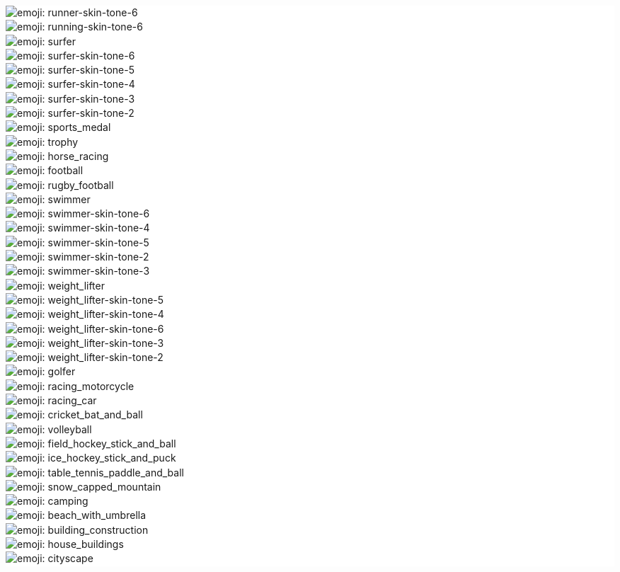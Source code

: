 ![emoji](160x160/1f3c3-1f3ff.png): runner-skin-tone-6  
![emoji](160x160/1f3c3-1f3ff.png): running-skin-tone-6  
![emoji](160x160/1f3c4.png): surfer  
![emoji](160x160/1f3c4-1f3ff.png): surfer-skin-tone-6  
![emoji](160x160/1f3c4-1f3fe.png): surfer-skin-tone-5  
![emoji](160x160/1f3c4-1f3fd.png): surfer-skin-tone-4  
![emoji](160x160/1f3c4-1f3fc.png): surfer-skin-tone-3  
![emoji](160x160/1f3c4-1f3fb.png): surfer-skin-tone-2  
![emoji](160x160/1f3c5.png): sports_medal  
![emoji](160x160/1f3c6.png): trophy  
![emoji](160x160/1f3c7.png): horse_racing  
![emoji](160x160/1f3c8.png): football  
![emoji](160x160/1f3c9.png): rugby_football  
![emoji](160x160/1f3ca.png): swimmer  
![emoji](160x160/1f3ca-1f3ff.png): swimmer-skin-tone-6  
![emoji](160x160/1f3ca-1f3fd.png): swimmer-skin-tone-4  
![emoji](160x160/1f3ca-1f3fe.png): swimmer-skin-tone-5  
![emoji](160x160/1f3ca-1f3fb.png): swimmer-skin-tone-2  
![emoji](160x160/1f3ca-1f3fc.png): swimmer-skin-tone-3  
![emoji](160x160/1f3cb.png): weight_lifter  
![emoji](160x160/1f3cb-1f3fe.png): weight_lifter-skin-tone-5  
![emoji](160x160/1f3cb-1f3fd.png): weight_lifter-skin-tone-4  
![emoji](160x160/1f3cb-1f3ff.png): weight_lifter-skin-tone-6  
![emoji](160x160/1f3cb-1f3fc.png): weight_lifter-skin-tone-3  
![emoji](160x160/1f3cb-1f3fb.png): weight_lifter-skin-tone-2  
![emoji](160x160/1f3cc.png): golfer  
![emoji](160x160/1f3cd.png): racing_motorcycle  
![emoji](160x160/1f3ce.png): racing_car  
![emoji](160x160/1f3cf.png): cricket_bat_and_ball  
![emoji](160x160/1f3d0.png): volleyball  
![emoji](160x160/1f3d1.png): field_hockey_stick_and_ball  
![emoji](160x160/1f3d2.png): ice_hockey_stick_and_puck  
![emoji](160x160/1f3d3.png): table_tennis_paddle_and_ball  
![emoji](160x160/1f3d4.png): snow_capped_mountain  
![emoji](160x160/1f3d5.png): camping  
![emoji](160x160/1f3d6.png): beach_with_umbrella  
![emoji](160x160/1f3d7.png): building_construction  
![emoji](160x160/1f3d8.png): house_buildings  
![emoji](160x160/1f3d9.png): cityscape  